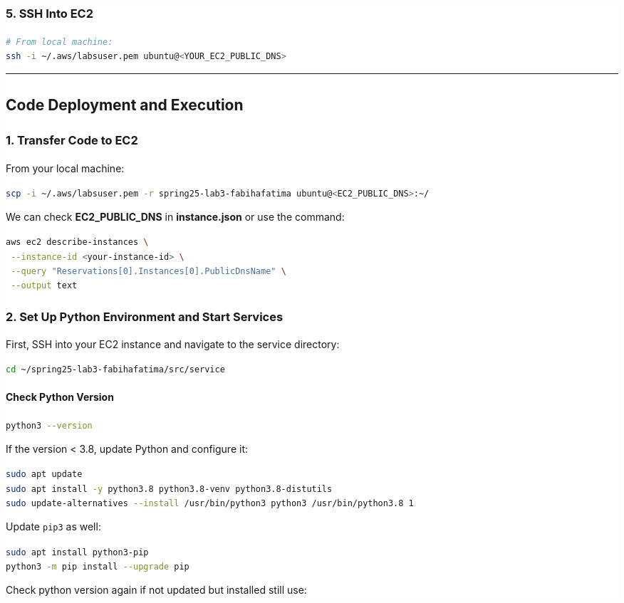 ### 5. SSH Into EC2

```bash
# From local machine:
ssh -i ~/.aws/labsuser.pem ubuntu@<YOUR_EC2_PUBLIC_DNS>
```

---

## Code Deployment and Execution

### 1. Transfer Code to EC2

From your local machine:

```bash
scp -i ~/.aws/labsuser.pem -r spring25-lab3-fabihafatima ubuntu@<EC2_PUBLIC_DNS>:~/
```

We can check **EC2_PUBLIC_DNS** in **instance.json** or use the command:
 ```bash
aws ec2 describe-instances \
  --instance-id <your-instance-id> \
  --query "Reservations[0].Instances[0].PublicDnsName" \
  --output text

```

### 2. Set Up Python Environment and Start Services

First, SSH into your EC2 instance and navigate to the service directory:

```bash
cd ~/spring25-lab3-fabihafatima/src/service
```

#### Check Python Version

```bash
python3 --version
```

If the version < 3.8, update Python and configure it:

```bash
sudo apt update
sudo apt install -y python3.8 python3.8-venv python3.8-distutils
sudo update-alternatives --install /usr/bin/python3 python3 /usr/bin/python3.8 1
```

Update `pip3` as well:

```bash
sudo apt install python3-pip
python3 -m pip install --upgrade pip
```

Check python version again if not  updated but installed still use:
